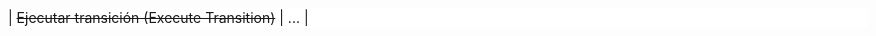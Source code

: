 | ~~Ejecutar transición (Execute Transition)~~                 | ...                                                                                                                                                                                                                                                                                                                                                                                                                                                                                                                                                                                                                                                                                                                                                                                                                                                                                                                                                                                                                                                                                                                                                                                                                                                                                                                                                                                                                                                                                                                                                                                                                                                                                                                                                                                                                                                                                                                                                                                                                                                                                                                                                                                                                                                                                                                                                                                                                                                                                                                                                                                                                                                                                                                                                                                                                                                                                                                                                                                                                                                                                                                                                                                                                                                                                                                                                                                                                                                                                                                                                                                                                                                                                                                                                                                                                                                                                                                                                                                                                                                                                                                                                                                                                                                                                                                                                                                                                                                                                                                                                                                                                                                                                                                                                                                                                                                                                                                                                                                                                                                                                                                                                                                  |